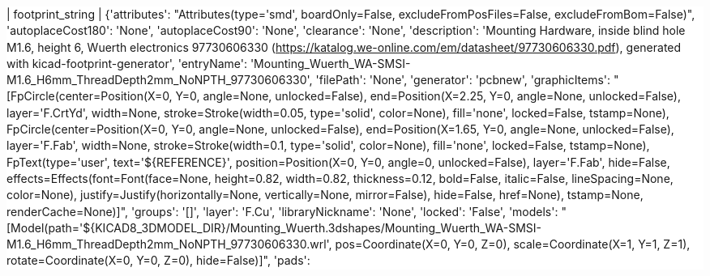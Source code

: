 | footprint_string | {'attributes': "Attributes(type='smd', boardOnly=False, excludeFromPosFiles=False, excludeFromBom=False)", 'autoplaceCost180': 'None', 'autoplaceCost90': 'None', 'clearance': 'None', 'description': 'Mounting Hardware, inside blind hole M1.6, height 6, Wuerth electronics 97730606330 (https://katalog.we-online.com/em/datasheet/97730606330.pdf), generated with kicad-footprint-generator', 'entryName': 'Mounting_Wuerth_WA-SMSI-M1.6_H6mm_ThreadDepth2mm_NoNPTH_97730606330', 'filePath': 'None', 'generator': 'pcbnew', 'graphicItems': "[FpCircle(center=Position(X=0, Y=0, angle=None, unlocked=False), end=Position(X=2.25, Y=0, angle=None, unlocked=False), layer='F.CrtYd', width=None, stroke=Stroke(width=0.05, type='solid', color=None), fill='none', locked=False, tstamp=None), FpCircle(center=Position(X=0, Y=0, angle=None, unlocked=False), end=Position(X=1.65, Y=0, angle=None, unlocked=False), layer='F.Fab', width=None, stroke=Stroke(width=0.1, type='solid', color=None), fill='none', locked=False, tstamp=None), FpText(type='user', text='${REFERENCE}', position=Position(X=0, Y=0, angle=0, unlocked=False), layer='F.Fab', hide=False, effects=Effects(font=Font(face=None, height=0.82, width=0.82, thickness=0.12, bold=False, italic=False, lineSpacing=None, color=None), justify=Justify(horizontally=None, vertically=None, mirror=False), hide=False, href=None), tstamp=None, renderCache=None)]", 'groups': '[]', 'layer': 'F.Cu', 'libraryNickname': 'None', 'locked': 'False', 'models': "[Model(path='${KICAD8_3DMODEL_DIR}/Mounting_Wuerth.3dshapes/Mounting_Wuerth_WA-SMSI-M1.6_H6mm_ThreadDepth2mm_NoNPTH_97730606330.wrl', pos=Coordinate(X=0, Y=0, Z=0), scale=Coordinate(X=1, Y=1, Z=1), rotate=Coordinate(X=0, Y=0, Z=0), hide=False)]", 'pads':